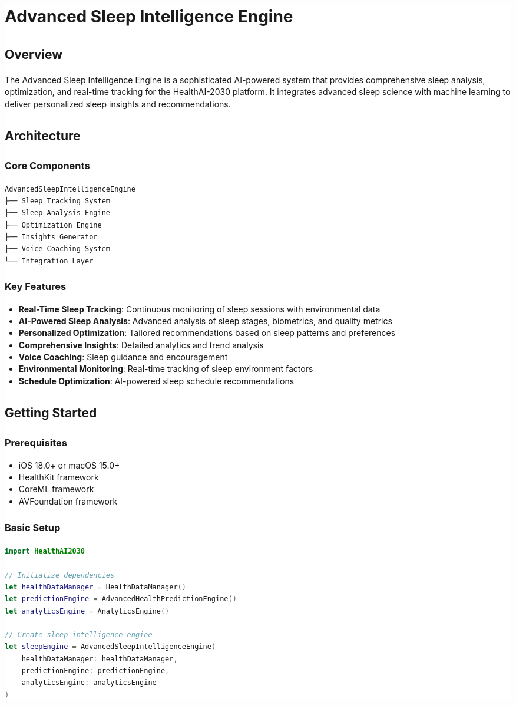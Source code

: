 # Advanced Sleep Intelligence Engine

## Overview

The Advanced Sleep Intelligence Engine is a sophisticated AI-powered system that provides comprehensive sleep analysis, optimization, and real-time tracking for the HealthAI-2030 platform. It integrates advanced sleep science with machine learning to deliver personalized sleep insights and recommendations.

## Architecture

### Core Components

```
AdvancedSleepIntelligenceEngine
├── Sleep Tracking System
├── Sleep Analysis Engine
├── Optimization Engine
├── Insights Generator
├── Voice Coaching System
└── Integration Layer
```

### Key Features

- **Real-Time Sleep Tracking**: Continuous monitoring of sleep sessions with environmental data
- **AI-Powered Sleep Analysis**: Advanced analysis of sleep stages, biometrics, and quality metrics
- **Personalized Optimization**: Tailored recommendations based on sleep patterns and preferences
- **Comprehensive Insights**: Detailed analytics and trend analysis
- **Voice Coaching**: Sleep guidance and encouragement
- **Environmental Monitoring**: Real-time tracking of sleep environment factors
- **Schedule Optimization**: AI-powered sleep schedule recommendations

## Getting Started

### Prerequisites

- iOS 18.0+ or macOS 15.0+
- HealthKit framework
- CoreML framework
- AVFoundation framework

### Basic Setup

```swift
import HealthAI2030

// Initialize dependencies
let healthDataManager = HealthDataManager()
let predictionEngine = AdvancedHealthPredictionEngine()
let analyticsEngine = AnalyticsEngine()

// Create sleep intelligence engine
let sleepEngine = AdvancedSleepIntelligenceEngine(
    healthDataManager: healthDataManager,
    predictionEngine: predictionEngine,
    analyticsEngine: analyticsEngine
)
```
